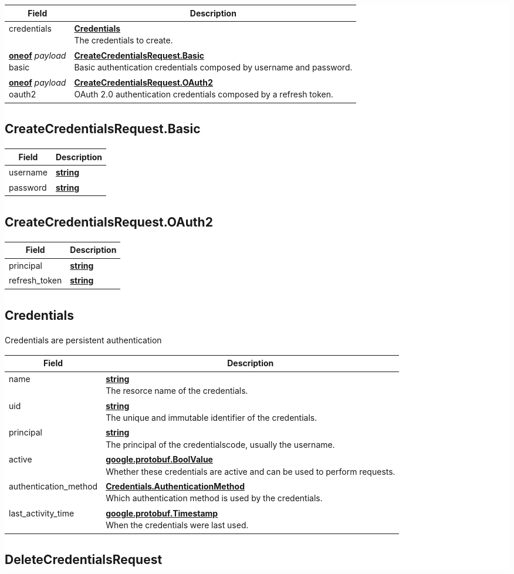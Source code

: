 

| Field | Description |
| --- | --- |
| credentials | **[ Credentials](#Credentials)**<br/>The credentials to create. |
| **[oneof](https://developers.google.com/protocol-buffers/docs/proto3#oneof)** _payload_<br />basic | **[ CreateCredentialsRequest.Basic](#CreateCredentialsRequest.Basic)**<br/>Basic authentication credentials composed by username and password. |
| **[oneof](https://developers.google.com/protocol-buffers/docs/proto3#oneof)** _payload_<br />oauth2 | **[ CreateCredentialsRequest.OAuth2](#CreateCredentialsRequest.OAuth2)**<br/>OAuth 2.0 authentication credentials composed by a refresh token. |

## <span id="animeshon.credentials.v1alpha1.CreateCredentialsRequest.Basic">CreateCredentialsRequest.Basic</span>



| Field | Description |
| --- | --- |
| username | **[ string](#string)**<br/> |
| password | **[ string](#string)**<br/> |

## <span id="animeshon.credentials.v1alpha1.CreateCredentialsRequest.OAuth2">CreateCredentialsRequest.OAuth2</span>



| Field | Description |
| --- | --- |
| principal | **[ string](#string)**<br/> |
| refresh_token | **[ string](#string)**<br/> |

## <span id="animeshon.credentials.v1alpha1.Credentials">Credentials</span>

Credentials are persistent authentication

| Field | Description |
| --- | --- |
| name | **[ string](#string)**<br/>The resorce name of the credentials. |
| uid | **[ string](#string)**<br/>The unique and immutable identifier of the credentials. |
| principal | **[ string](#string)**<br/>The principal of the credentialscode, usually the username. |
| active | **[ google.protobuf.BoolValue](#google.protobuf.BoolValue)**<br/>Whether these credentials are active and can be used to perform requests. |
| authentication_method | **[ Credentials.AuthenticationMethod](#Credentials.AuthenticationMethod)**<br/>Which authentication method is used by the credentials. |
| last_activity_time | **[ google.protobuf.Timestamp](#google.protobuf.Timestamp)**<br/>When the credentials were last used. |

## <span id="animeshon.credentials.v1alpha1.DeleteCredentialsRequest">DeleteCredentialsRequest</span>

